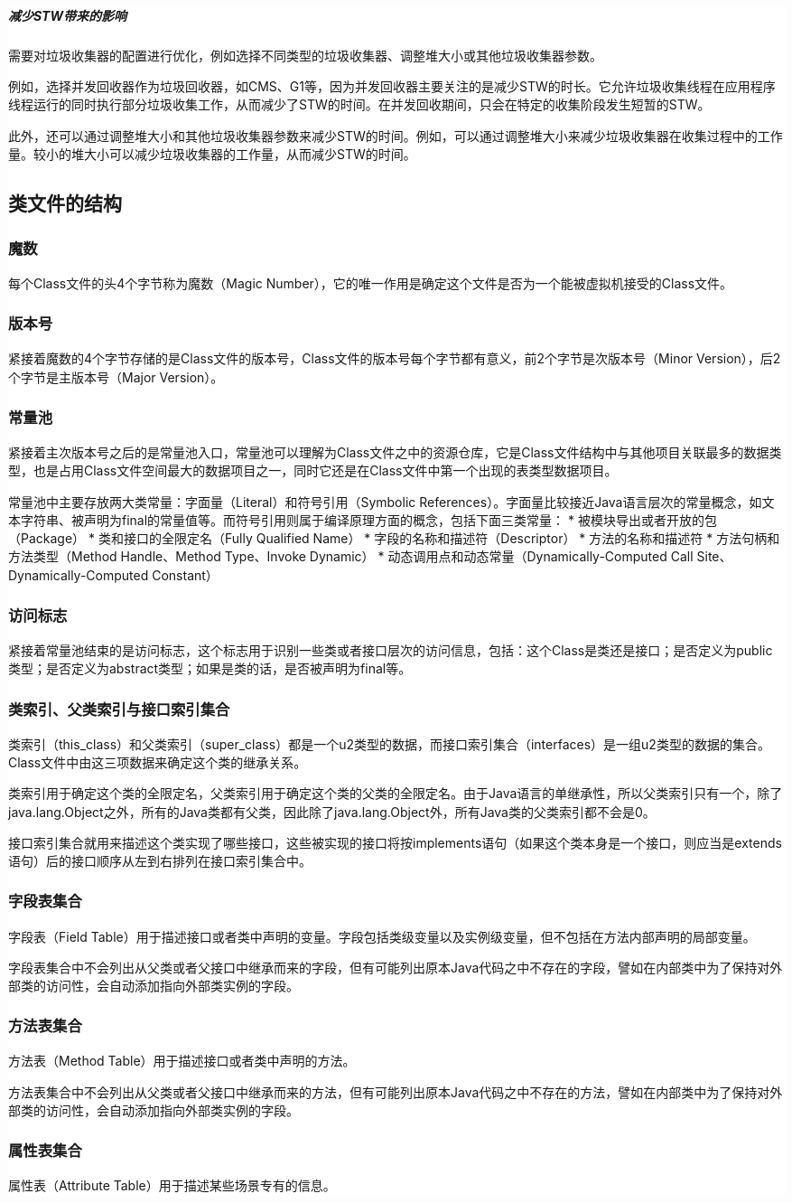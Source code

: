 ##### 减少STW带来的影响
需要对垃圾收集器的配置进行优化，例如选择不同类型的垃圾收集器、调整堆大小或其他垃圾收集器参数。

例如，选择并发回收器作为垃圾回收器，如CMS、G1等，因为并发回收器主要关注的是减少STW的时长。它允许垃圾收集线程在应用程序线程运行的同时执行部分垃圾收集工作，从而减少了STW的时间。在并发回收期间，只会在特定的收集阶段发生短暂的STW。

此外，还可以通过调整堆大小和其他垃圾收集器参数来减少STW的时间。例如，可以通过调整堆大小来减少垃圾收集器在收集过程中的工作量。较小的堆大小可以减少垃圾收集器的工作量，从而减少STW的时间。

## 类文件的结构
### 魔数
每个Class文件的头4个字节称为魔数（Magic Number），它的唯一作用是确定这个文件是否为一个能被虚拟机接受的Class文件。
### 版本号
紧接着魔数的4个字节存储的是Class文件的版本号，Class文件的版本号每个字节都有意义，前2个字节是次版本号（Minor Version），后2个字节是主版本号（Major Version）。
### 常量池
紧接着主次版本号之后的是常量池入口，常量池可以理解为Class文件之中的资源仓库，它是Class文件结构中与其他项目关联最多的数据类型，也是占用Class文件空间最大的数据项目之一，同时它还是在Class文件中第一个出现的表类型数据项目。

常量池中主要存放两大类常量：字面量（Literal）和符号引用（Symbolic References）。字面量比较接近Java语言层次的常量概念，如文本字符串、被声明为final的常量值等。而符号引用则属于编译原理方面的概念，包括下面三类常量：
    * 被模块导出或者开放的包（Package）
    * 类和接口的全限定名（Fully Qualified Name）
    * 字段的名称和描述符（Descriptor）
    * 方法的名称和描述符
    * 方法句柄和方法类型（Method Handle、Method Type、Invoke Dynamic）
    * 动态调用点和动态常量（Dynamically-Computed Call Site、Dynamically-Computed Constant）

### 访问标志
紧接着常量池结束的是访问标志，这个标志用于识别一些类或者接口层次的访问信息，包括：这个Class是类还是接口；是否定义为public类型；是否定义为abstract类型；如果是类的话，是否被声明为final等。

### 类索引、父类索引与接口索引集合
类索引（this_class）和父类索引（super_class）都是一个u2类型的数据，而接口索引集合（interfaces）是一组u2类型的数据的集合。Class文件中由这三项数据来确定这个类的继承关系。

类索引用于确定这个类的全限定名，父类索引用于确定这个类的父类的全限定名。由于Java语言的单继承性，所以父类索引只有一个，除了java.lang.Object之外，所有的Java类都有父类，因此除了java.lang.Object外，所有Java类的父类索引都不会是0。

接口索引集合就用来描述这个类实现了哪些接口，这些被实现的接口将按implements语句（如果这个类本身是一个接口，则应当是extends语句）后的接口顺序从左到右排列在接口索引集合中。

### 字段表集合
字段表（Field Table）用于描述接口或者类中声明的变量。字段包括类级变量以及实例级变量，但不包括在方法内部声明的局部变量。

字段表集合中不会列出从父类或者父接口中继承而来的字段，但有可能列出原本Java代码之中不存在的字段，譬如在内部类中为了保持对外部类的访问性，会自动添加指向外部类实例的字段。

### 方法表集合
方法表（Method Table）用于描述接口或者类中声明的方法。

方法表集合中不会列出从父类或者父接口中继承而来的方法，但有可能列出原本Java代码之中不存在的方法，譬如在内部类中为了保持对外部类的访问性，会自动添加指向外部类实例的字段。

### 属性表集合
属性表（Attribute Table）用于描述某些场景专有的信息。
